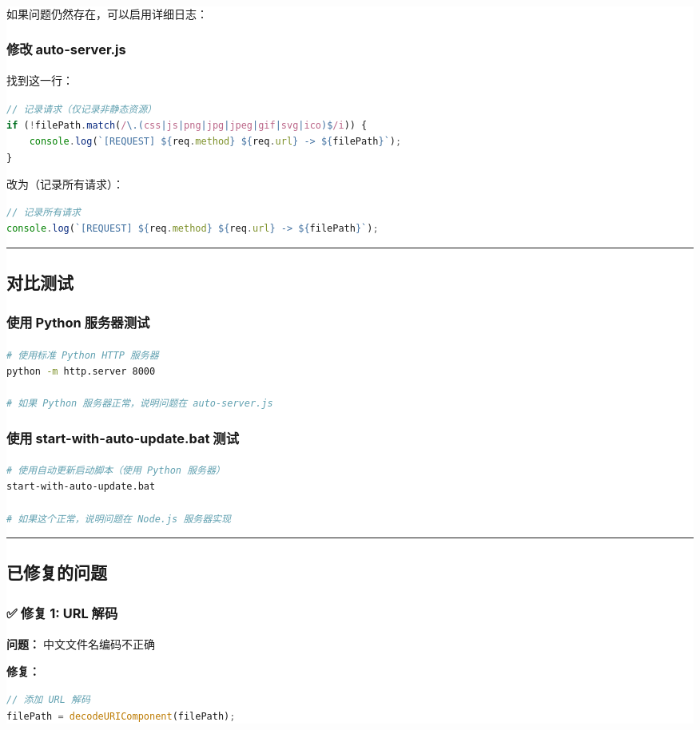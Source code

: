 如果问题仍然存在，可以启用详细日志：

### 修改 auto-server.js

找到这一行：
```javascript
// 记录请求（仅记录非静态资源）
if (!filePath.match(/\.(css|js|png|jpg|jpeg|gif|svg|ico)$/i)) {
    console.log(`[REQUEST] ${req.method} ${req.url} -> ${filePath}`);
}
```

改为（记录所有请求）：
```javascript
// 记录所有请求
console.log(`[REQUEST] ${req.method} ${req.url} -> ${filePath}`);
```

---

## 对比测试

### 使用 Python 服务器测试

```bash
# 使用标准 Python HTTP 服务器
python -m http.server 8000

# 如果 Python 服务器正常，说明问题在 auto-server.js
```

### 使用 start-with-auto-update.bat 测试

```bash
# 使用自动更新启动脚本（使用 Python 服务器）
start-with-auto-update.bat

# 如果这个正常，说明问题在 Node.js 服务器实现
```

---

## 已修复的问题

### ✅ 修复 1: URL 解码

**问题：** 中文文件名编码不正确

**修复：**
```javascript
// 添加 URL 解码
filePath = decodeURIComponent(filePath);
```
